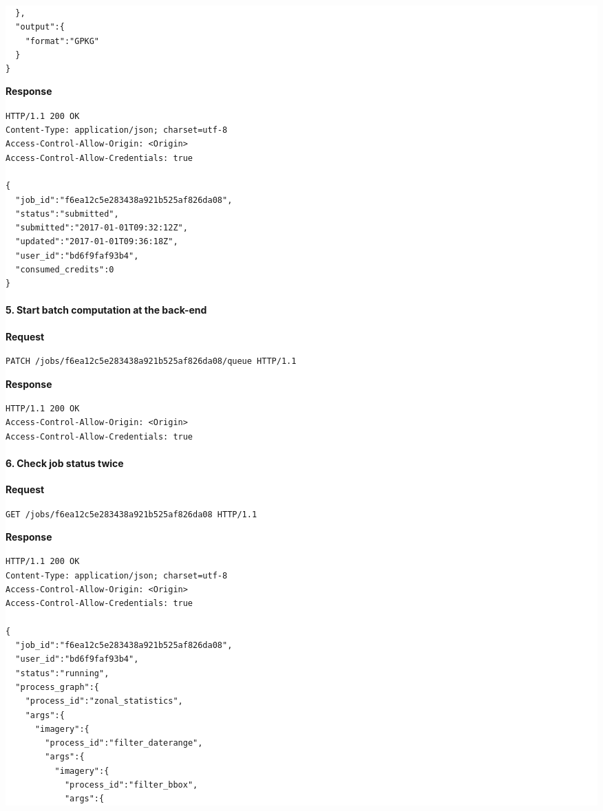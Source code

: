 ``` http
  },
  "output":{
    "format":"GPKG"
  }
}
```


**Response**
``` http
HTTP/1.1 200 OK
Content-Type: application/json; charset=utf-8
Access-Control-Allow-Origin: <Origin>
Access-Control-Allow-Credentials: true

{
  "job_id":"f6ea12c5e283438a921b525af826da08",
  "status":"submitted",
  "submitted":"2017-01-01T09:32:12Z",
  "updated":"2017-01-01T09:36:18Z",
  "user_id":"bd6f9faf93b4",
  "consumed_credits":0
}
```

#### 5. Start batch computation at the back-end

**Request**

``` http
PATCH /jobs/f6ea12c5e283438a921b525af826da08/queue HTTP/1.1
```

**Response**

``` http
HTTP/1.1 200 OK
Access-Control-Allow-Origin: <Origin>
Access-Control-Allow-Credentials: true
```

#### 6. Check job status twice

**Request**
``` http
GET /jobs/f6ea12c5e283438a921b525af826da08 HTTP/1.1
```

**Response**
``` http
HTTP/1.1 200 OK
Content-Type: application/json; charset=utf-8
Access-Control-Allow-Origin: <Origin>
Access-Control-Allow-Credentials: true

{
  "job_id":"f6ea12c5e283438a921b525af826da08",
  "user_id":"bd6f9faf93b4",
  "status":"running",
  "process_graph":{
    "process_id":"zonal_statistics",
    "args":{
      "imagery":{
        "process_id":"filter_daterange",
        "args":{
          "imagery":{
            "process_id":"filter_bbox",
            "args":{
```